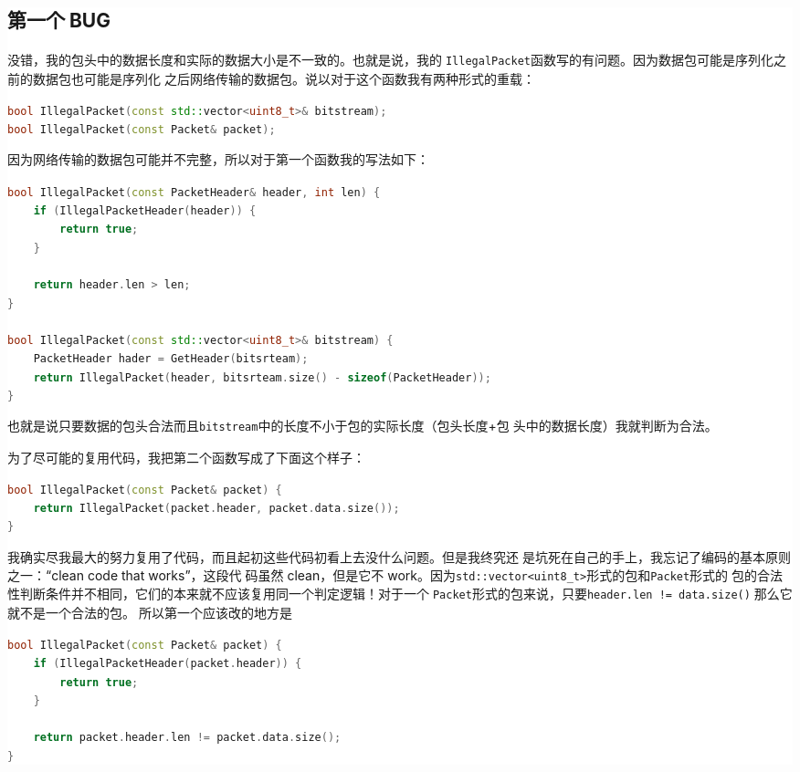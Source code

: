 ## 第一个 BUG

没错，我的包头中的数据长度和实际的数据大小是不一致的。也就是说，我的
`IllegalPacket`函数写的有问题。因为数据包可能是序列化之前的数据包也可能是序列化
之后网络传输的数据包。说以对于这个函数我有两种形式的重载：

```c++
bool IllegalPacket(const std::vector<uint8_t>& bitstream);
bool IllegalPacket(const Packet& packet);
```

因为网络传输的数据包可能并不完整，所以对于第一个函数我的写法如下：

```c++
bool IllegalPacket(const PacketHeader& header, int len) {
    if (IllegalPacketHeader(header)) {
        return true;
    }

    return header.len > len;
}

bool IllegalPacket(const std::vector<uint8_t>& bitstream) {
    PacketHeader hader = GetHeader(bitsrteam);
    return IllegalPacket(header, bitsrteam.size() - sizeof(PacketHeader));
}
```

也就是说只要数据的包头合法而且`bitstream`中的长度不小于包的实际长度（包头长度+包
头中的数据长度）我就判断为合法。

为了尽可能的复用代码，我把第二个函数写成了下面这个样子：

```c++
bool IllegalPacket(const Packet& packet) {
    return IllegalPacket(packet.header, packet.data.size());
}
```

我确实尽我最大的努力复用了代码，而且起初这些代码初看上去没什么问题。但是我终究还
是坑死在自己的手上，我忘记了编码的基本原则之一：“clean code that works”，这段代
码虽然 clean，但是它不 work。因为`std::vector<uint8_t>`形式的包和`Packet`形式的
包的合法性判断条件并不相同，它们的本来就不应该复用同一个判定逻辑！对于一个
`Packet`形式的包来说，只要`header.len != data.size()` 那么它就不是一个合法的包。
所以第一个应该改的地方是

```c++
bool IllegalPacket(const Packet& packet) {
    if (IllegalPacketHeader(packet.header)) {
        return true;
    }

    return packet.header.len != packet.data.size();
}
```
